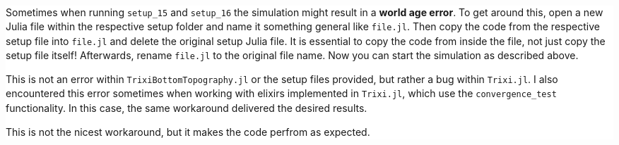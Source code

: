 Sometimes when running `setup_15` and `setup_16` the simulation might result in a **world age error**. To get around this, open a new Julia file within the respective setup folder and name it something general like `file.jl`. Then copy the code from the respective setup file into `file.jl` and delete the original setup Julia file. It is essential to copy the code from inside the file, not just copy the setup file itself! Afterwards, rename `file.jl` to the original file name. Now you can start the simulation as described above.

This is not an error within `TrixiBottomTopography.jl` or the setup files provided, but rather a bug within `Trixi.jl`. I also encountered this error sometimes when working with elixirs implemented in `Trixi.jl`, which use the `convergence_test` functionality. In this case, the same workaround delivered the desired results.

This is not the nicest workaround, but it makes the code perfrom as expected.